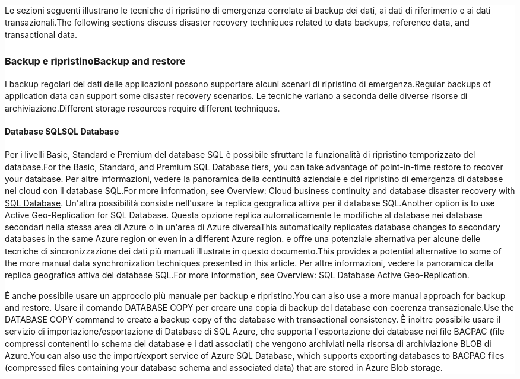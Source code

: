 <span data-ttu-id="3a4e9-257">Le sezioni seguenti illustrano le tecniche di ripristino di emergenza correlate ai backup dei dati, ai dati di riferimento e ai dati transazionali.</span><span class="sxs-lookup"><span data-stu-id="3a4e9-257">The following sections discuss disaster recovery techniques related to data backups, reference data, and transactional data.</span></span>

### <a name="backup-and-restore"></a><span data-ttu-id="3a4e9-258">Backup e ripristino</span><span class="sxs-lookup"><span data-stu-id="3a4e9-258">Backup and restore</span></span>

<span data-ttu-id="3a4e9-259">I backup regolari dei dati delle applicazioni possono supportare alcuni scenari di ripristino di emergenza.</span><span class="sxs-lookup"><span data-stu-id="3a4e9-259">Regular backups of application data can support some disaster recovery scenarios.</span></span> <span data-ttu-id="3a4e9-260">Le tecniche variano a seconda delle diverse risorse di archiviazione.</span><span class="sxs-lookup"><span data-stu-id="3a4e9-260">Different storage resources require different techniques.</span></span>

#### <a name="sql-database"></a><span data-ttu-id="3a4e9-261">Database SQL</span><span class="sxs-lookup"><span data-stu-id="3a4e9-261">SQL Database</span></span>

<span data-ttu-id="3a4e9-262">Per i livelli Basic, Standard e Premium del database SQL è possibile sfruttare la funzionalità di ripristino temporizzato del database.</span><span class="sxs-lookup"><span data-stu-id="3a4e9-262">For the Basic, Standard, and Premium SQL Database tiers, you can take advantage of point-in-time restore to recover your database.</span></span> <span data-ttu-id="3a4e9-263">Per altre informazioni, vedere la [panoramica della continuità aziendale e del ripristino di emergenza di database nel cloud con il database SQL](/azure/sql-database/sql-database-business-continuity/).</span><span class="sxs-lookup"><span data-stu-id="3a4e9-263">For more information, see [Overview: Cloud business continuity and database disaster recovery with SQL Database](/azure/sql-database/sql-database-business-continuity/).</span></span> <span data-ttu-id="3a4e9-264">Un'altra possibilità consiste nell'usare la replica geografica attiva per il database SQL.</span><span class="sxs-lookup"><span data-stu-id="3a4e9-264">Another option is to use Active Geo-Replication for SQL Database.</span></span> <span data-ttu-id="3a4e9-265">Questa opzione replica automaticamente le modifiche al database nei database secondari nella stessa area di Azure o in un'area di Azure diversa</span><span class="sxs-lookup"><span data-stu-id="3a4e9-265">This automatically replicates database changes to secondary databases in the same Azure region or even in a different Azure region.</span></span> <span data-ttu-id="3a4e9-266">e offre una potenziale alternativa per alcune delle tecniche di sincronizzazione dei dati più manuali illustrate in questo documento.</span><span class="sxs-lookup"><span data-stu-id="3a4e9-266">This provides a potential alternative to some of the more manual data synchronization techniques presented in this article.</span></span> <span data-ttu-id="3a4e9-267">Per altre informazioni, vedere la [panoramica della replica geografica attiva del database SQL](/azure/sql-database/sql-database-geo-replication-overview/).</span><span class="sxs-lookup"><span data-stu-id="3a4e9-267">For more information, see [Overview: SQL Database Active Geo-Replication](/azure/sql-database/sql-database-geo-replication-overview/).</span></span>

<span data-ttu-id="3a4e9-268">È anche possibile usare un approccio più manuale per backup e ripristino.</span><span class="sxs-lookup"><span data-stu-id="3a4e9-268">You can also use a more manual approach for backup and restore.</span></span> <span data-ttu-id="3a4e9-269">Usare il comando DATABASE COPY per creare una copia di backup del database con coerenza transazionale.</span><span class="sxs-lookup"><span data-stu-id="3a4e9-269">Use the DATABASE COPY command to create a backup copy of the database with transactional consistency.</span></span> <span data-ttu-id="3a4e9-270">È inoltre possibile usare il servizio di importazione/esportazione di Database di SQL Azure, che supporta l'esportazione dei database nei file BACPAC (file compressi contenenti lo schema del database e i dati associati) che vengono archiviati nella risorsa di archiviazione BLOB di Azure.</span><span class="sxs-lookup"><span data-stu-id="3a4e9-270">You can also use the import/export service of Azure SQL Database, which supports exporting databases to BACPAC files (compressed files containing your database schema and associated data) that are stored in Azure Blob storage.</span></span>
